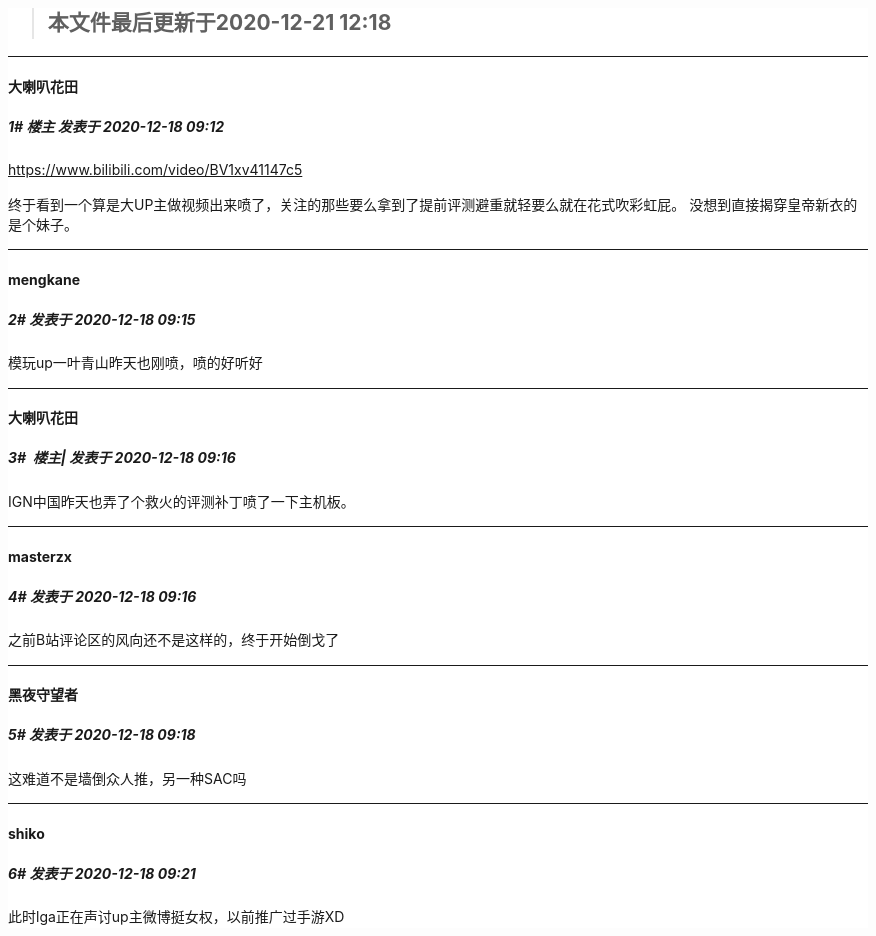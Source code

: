 > ## **本文件最后更新于2020-12-21 12:18** 


-----

####  大喇叭花田  
##### 1#       楼主       发表于 2020-12-18 09:12


https://www.bilibili.com/video/BV1xv41147c5


终于看到一个算是大UP主做视频出来喷了，关注的那些要么拿到了提前评测避重就轻要么就在花式吹彩虹屁。
没想到直接揭穿皇帝新衣的是个妹子。


-----

####  mengkane  
##### 2#       发表于 2020-12-18 09:15


模玩up一叶青山昨天也刚喷，喷的好听好


-----

####  大喇叭花田  
##### 3#         楼主| 发表于 2020-12-18 09:16


IGN中国昨天也弄了个救火的评测补丁喷了一下主机板。


-----

####  masterzx  
##### 4#       发表于 2020-12-18 09:16


之前B站评论区的风向还不是这样的，终于开始倒戈了


-----

####  黑夜守望者  
##### 5#       发表于 2020-12-18 09:18


这难道不是墙倒众人推，另一种SAC吗


-----

####  shiko  
##### 6#       发表于 2020-12-18 09:21


此时lga正在声讨up主微博挺女权，以前推广过手游XD  

